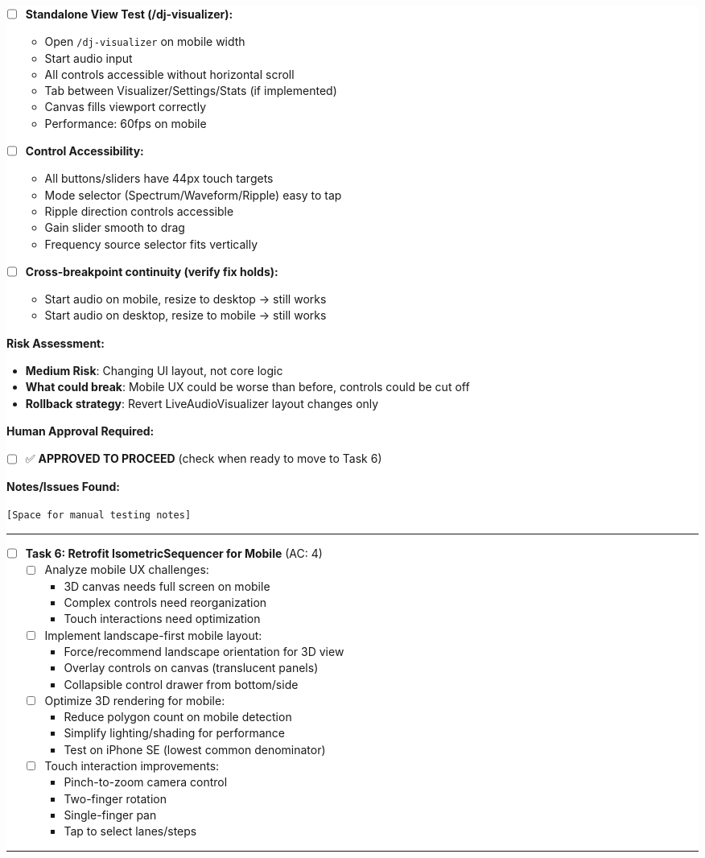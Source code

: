 - [ ] **Standalone View Test (/dj-visualizer):**
  - Open `/dj-visualizer` on mobile width
  - Start audio input
  - All controls accessible without horizontal scroll
  - Tab between Visualizer/Settings/Stats (if implemented)
  - Canvas fills viewport correctly
  - Performance: 60fps on mobile

- [ ] **Control Accessibility:**
  - All buttons/sliders have 44px touch targets
  - Mode selector (Spectrum/Waveform/Ripple) easy to tap
  - Ripple direction controls accessible
  - Gain slider smooth to drag
  - Frequency source selector fits vertically

- [ ] **Cross-breakpoint continuity (verify fix holds):**
  - Start audio on mobile, resize to desktop → still works
  - Start audio on desktop, resize to mobile → still works

**Risk Assessment:**
- **Medium Risk**: Changing UI layout, not core logic
- **What could break**: Mobile UX could be worse than before, controls could be cut off
- **Rollback strategy**: Revert LiveAudioVisualizer layout changes only

**Human Approval Required:**
- [ ] ✅ **APPROVED TO PROCEED** (check when ready to move to Task 6)

**Notes/Issues Found:**
```
[Space for manual testing notes]
```

---

- [ ] **Task 6: Retrofit IsometricSequencer for Mobile** (AC: 4)
  - [ ] Analyze mobile UX challenges:
    - 3D canvas needs full screen on mobile
    - Complex controls need reorganization
    - Touch interactions need optimization
  - [ ] Implement landscape-first mobile layout:
    - Force/recommend landscape orientation for 3D view
    - Overlay controls on canvas (translucent panels)
    - Collapsible control drawer from bottom/side
  - [ ] Optimize 3D rendering for mobile:
    - Reduce polygon count on mobile detection
    - Simplify lighting/shading for performance
    - Test on iPhone SE (lowest common denominator)
  - [ ] Touch interaction improvements:
    - Pinch-to-zoom camera control
    - Two-finger rotation
    - Single-finger pan
    - Tap to select lanes/steps

---
